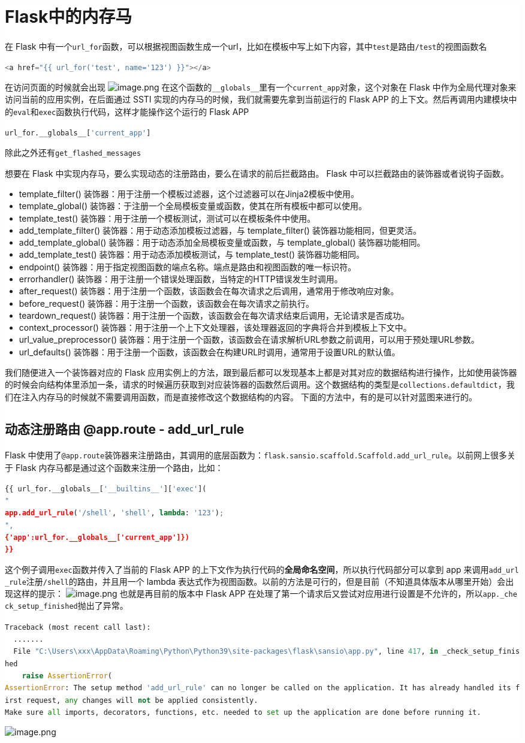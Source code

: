 # Flask中的内存马
在 Flask 中有一个`url_for`函数，可以根据视图函数生成一个url，比如在模板中写上如下内容，其中`test`是路由`/test`的视图函数名
```python
<a href="{{ url_for('test', name='123') }}"></a>
```
在访问页面的时候就会出现
![image.png](https://cdn.nlark.com/yuque/0/2024/png/33593053/1717746142693-a24eab31-1e48-4ba5-92a9-7017b69301ec.png#averageHue=%23ebeef4&clientId=u15af632c-5e6d-4&from=paste&height=104&id=ue0b697d3&originHeight=130&originWidth=429&originalType=binary&ratio=1.25&rotation=0&showTitle=false&size=9374&status=done&style=none&taskId=ue95efbe4-3596-437f-a885-197c6037841&title=&width=343.2)
在这个函数的`__globals__`里有一个`current_app`对象，这个对象在 Flask 中作为全局代理对象来访问当前的应用实例，在后面通过 SSTI 实现的内存马的时候，我们就需要先拿到当前运行的 Flask APP 的上下文。然后再调用内建模块中的`eval`和`exec`函数执行代码，这样才能操作这个运行的 Flask APP
```python
url_for.__globals__['current_app']
```
除此之外还有`get_flashed_messages`

想要在 Flask 中实现内存马，要么实现动态的注册路由，要么在请求的前后拦截路由。
Flask 中可以拦截路由的装饰器或者说钩子函数。

- template_filter() 装饰器：用于注册一个模板过滤器，这个过滤器可以在Jinja2模板中使用。
- template_global() 装饰器：于注册一个全局模板变量或函数，使其在所有模板中都可以使用。
- template_test() 装饰器：用于注册一个模板测试，测试可以在模板条件中使用。
- add_template_filter() 装饰器：用于动态添加模板过滤器，与 template_filter() 装饰器功能相同，但更灵活。
- add_template_global() 装饰器：用于动态添加全局模板变量或函数，与 template_global() 装饰器功能相同。
- add_template_test() 装饰器：用于动态添加模板测试，与 template_test() 装饰器功能相同。
- endpoint() 装饰器：用于指定视图函数的端点名称。端点是路由和视图函数的唯一标识符。
- errorhandler() 装饰器：用于注册一个错误处理函数，当特定的HTTP错误发生时调用。
- after_request() 装饰器：用于注册一个函数，该函数会在每次请求之后调用，通常用于修改响应对象。
- before_request() 装饰器：用于注册一个函数，该函数会在每次请求之前执行。
- teardown_request() 装饰器：用于注册一个函数，该函数会在每次请求结束后调用，无论请求是否成功。
- context_processor() 装饰器：用于注册一个上下文处理器，该处理器返回的字典将合并到模板上下文中。
- url_value_preprocessor() 装饰器：用于注册一个函数，该函数会在请求解析URL参数之前调用，可以用于预处理URL参数。
- url_defaults() 装饰器：用于注册一个函数，该函数会在构建URL时调用，通常用于设置URL的默认值。

我们随便进入一个装饰器对应的 Flask 应用实例上的方法，跟到最后都可以发现基本上都是对其对应的数据结构进行操作，比如使用装饰器的时候会向结构体里添加一条，请求的时候遍历获取到对应装饰器的函数然后调用。这个数据结构的类型是`collections.defaultdict`，我们在注入内存马的时候就不需要调用函数，而是直接修改这个数据结构的内容。
下面的方法中，有的是可以针对蓝图来进行的。
## 动态注册路由 @app.route - add_url_rule
Flask 中使用了`@app.route`装饰器来注册路由，其调用的底层函数为：`flask.sansio.scaffold.Scaffold.add_url_rule`。以前网上很多关于 Flask 内存马都是通过这个函数来注册一个路由，比如：
```python
{{ url_for.__globals__['__builtins__']['exec'](
"
app.add_url_rule('/shell', 'shell', lambda: '123');
", 
{'app':url_for.__globals__['current_app']})
}}
```
这个例子调用`exec`函数并传入了当前的 Flask APP 的上下文作为执行代码的**全局命名空间**，所以执行代码部分可以拿到 app 来调用`add_url_rule`注册`/shell`的路由，并且用一个 lambda 表达式作为视图函数。以前的方法是可行的，但是目前（不知道具体版本从哪里开始）会出现这样的提示：
![image.png](https://cdn.nlark.com/yuque/0/2024/png/33593053/1717748006709-ecf56d30-d8c7-4c25-9d74-35122c323970.png#averageHue=%23ecf0f4&clientId=u15af632c-5e6d-4&from=paste&height=214&id=u2507fdce&originHeight=267&originWidth=1875&originalType=binary&ratio=1.25&rotation=0&showTitle=false&size=54337&status=done&style=none&taskId=u1b42e37e-2af6-4a8e-8a6c-f6575718018&title=&width=1500)
也就是再目前的版本中 Flask APP 在处理了第一个请求后又尝试对应用进行设置是不允许的，所以`app._check_setup_finished`抛出了异常。
```python
Traceback (most recent call last):
  .......
  File "C:\Users\xxx\AppData\Roaming\Python\Python39\site-packages\flask\sansio\app.py", line 417, in _check_setup_finished
    raise AssertionError(
AssertionError: The setup method 'add_url_rule' can no longer be called on the application. It has already handled its first request, any changes will not be applied consistently.
Make sure all imports, decorators, functions, etc. needed to set up the application are done before running it.
```
![image.png](https://cdn.nlark.com/yuque/0/2024/png/33593053/1717749412258-3cb7e3f5-7130-490e-a1a5-ed9fb0a37915.png#averageHue=%231f2024&clientId=u15af632c-5e6d-4&from=paste&height=379&id=u8acce6f8&originHeight=474&originWidth=1132&originalType=binary&ratio=1.25&rotation=0&showTitle=false&size=71063&status=done&style=none&taskId=u8ed4a8a1-c8aa-49b5-8b5a-43ff49724e7&title=&width=905.6)